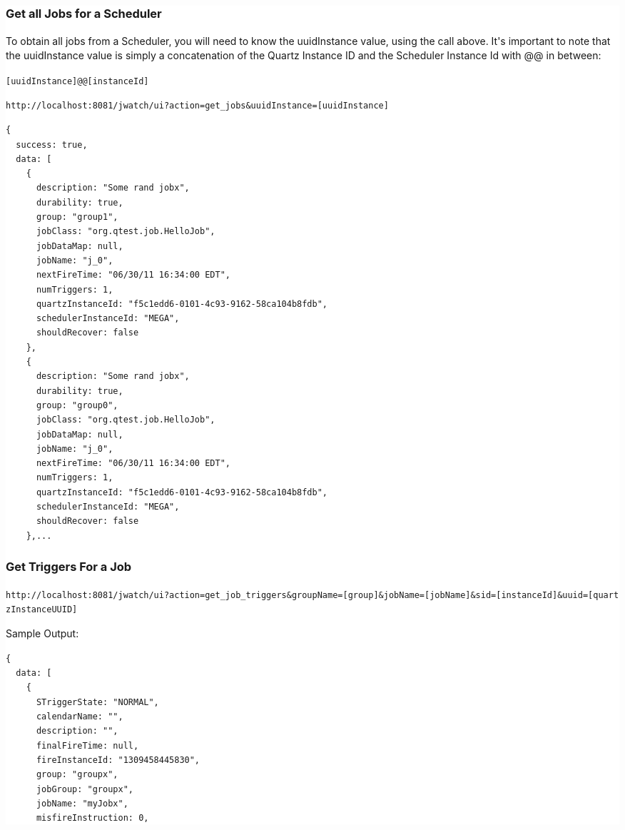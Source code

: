 
### Get all Jobs for a Scheduler ###

To obtain all jobs from a Scheduler, you will need to know the uuidInstance value, using the call above. It's important to note that the uuidInstance value is simply a concatenation of the Quartz Instance ID and the Scheduler Instance Id with @@ in between:

```
[uuidInstance]@@[instanceId]
```

```
http://localhost:8081/jwatch/ui?action=get_jobs&uuidInstance=[uuidInstance]
```

```
{
  success: true,
  data: [
    {
      description: "Some rand jobx",
      durability: true,
      group: "group1",
      jobClass: "org.qtest.job.HelloJob",
      jobDataMap: null,
      jobName: "j_0",
      nextFireTime: "06/30/11 16:34:00 EDT",
      numTriggers: 1,
      quartzInstanceId: "f5c1edd6-0101-4c93-9162-58ca104b8fdb",
      schedulerInstanceId: "MEGA",
      shouldRecover: false
    },
    {
      description: "Some rand jobx",
      durability: true,
      group: "group0",
      jobClass: "org.qtest.job.HelloJob",
      jobDataMap: null,
      jobName: "j_0",
      nextFireTime: "06/30/11 16:34:00 EDT",
      numTriggers: 1,
      quartzInstanceId: "f5c1edd6-0101-4c93-9162-58ca104b8fdb",
      schedulerInstanceId: "MEGA",
      shouldRecover: false
    },...
```

### Get Triggers For a Job ###

```
http://localhost:8081/jwatch/ui?action=get_job_triggers&groupName=[group]&jobName=[jobName]&sid=[instanceId]&uuid=[quartzInstanceUUID]
```

Sample Output:
```
{
  data: [
    {
      STriggerState: "NORMAL",
      calendarName: "",
      description: "",
      finalFireTime: null,
      fireInstanceId: "1309458445830",
      group: "groupx",
      jobGroup: "groupx",
      jobName: "myJobx",
      misfireInstruction: 0,
```